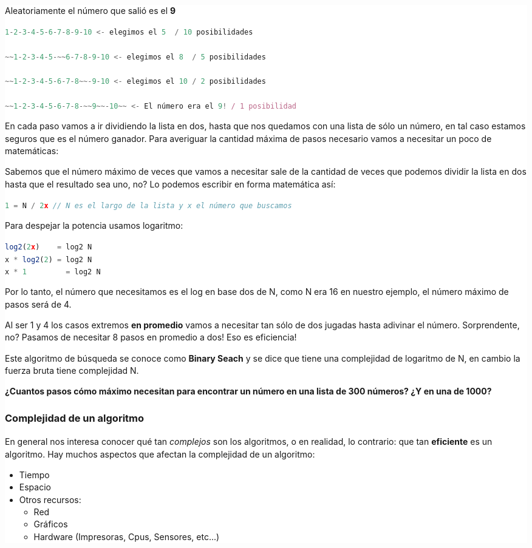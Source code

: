Aleatoriamente el número que salió es el __9__

```js
1-2-3-4-5-6-7-8-9-10 <- elegimos el 5  / 10 posibilidades

~~1-2-3-4-5-~~6-7-8-9-10 <- elegimos el 8  / 5 posibilidades

~~1-2-3-4-5-6-7-8~~-9-10 <- elegimos el 10 / 2 posibilidades

~~1-2-3-4-5-6-7-8-~~9~~-10~~ <- El número era el 9! / 1 posibilidad
```

En cada paso vamos a ir dividiendo la lista en dos, hasta que nos quedamos con una lista de sólo un número, en tal caso estamos seguros que es el número ganador. Para averiguar la cantidad máxima de pasos necesario vamos a necesitar un poco de matemáticas:

Sabemos que el número máximo de veces que vamos a necesitar sale de la cantidad de veces que podemos dividir la lista en dos hasta que el resultado sea uno, no? Lo podemos escribir en forma matemática así:

```js
1 = N / 2x // N es el largo de la lista y x el número que buscamos
```

Para despejar la potencia usamos logaritmo:

```js
log2(2x)    = log2 N
x * log2(2) = log2 N
x * 1         = log2 N
```

Por lo tanto, el número que necesitamos es el log en base dos de N, como N era 16 en nuestro ejemplo, el número máximo de pasos será de 4.

Al ser 1 y 4 los casos extremos __en promedio__ vamos a necesitar tan sólo de dos jugadas hasta adivinar el número. Sorprendente, no? Pasamos de necesitar 8 pasos en promedio a dos! Eso es eficiencia!

Este algoritmo de búsqueda se conoce como __Binary Seach__ y se dice que tiene una complejidad de logaritmo de N, en cambio la fuerza bruta tiene complejidad N.

__¿Cuantos pasos cómo máximo necesitan para encontrar un número en una lista de 300 números? ¿Y en una de 1000?__

### Complejidad de un algoritmo

En general nos interesa conocer qué tan _complejos_ son los algoritmos, o en realidad, lo contrario: que tan __eficiente__ es un algoritmo.
Hay muchos aspectos que afectan la complejidad de un algoritmo:

* Tiempo
* Espacio
* Otros recursos:
  * Red
  * Gráficos
  * Hardware (Impresoras, Cpus, Sensores, etc...)

